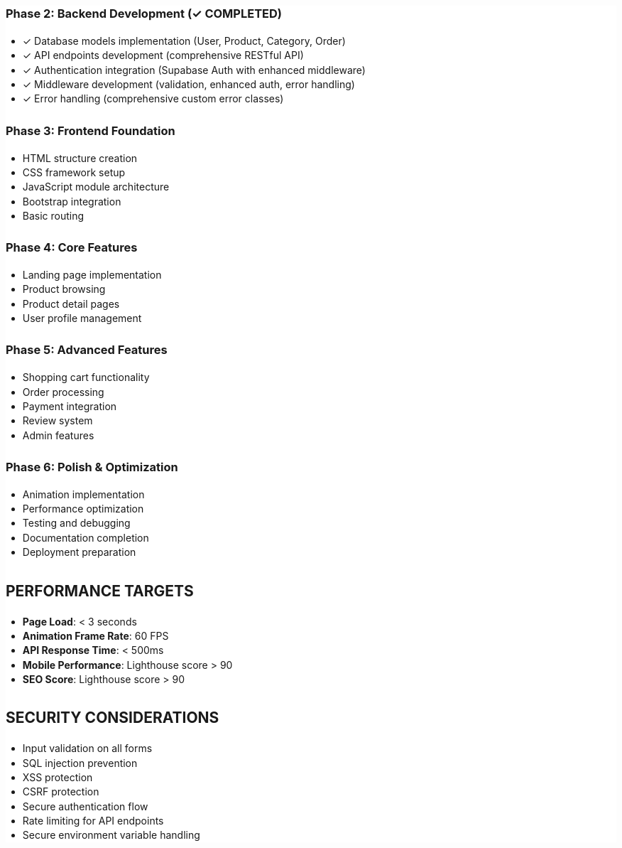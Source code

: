 ### Phase 2: Backend Development (✓ COMPLETED)
- ✓ Database models implementation (User, Product, Category, Order)
- ✓ API endpoints development (comprehensive RESTful API)
- ✓ Authentication integration (Supabase Auth with enhanced middleware)
- ✓ Middleware development (validation, enhanced auth, error handling)
- ✓ Error handling (comprehensive custom error classes)

### Phase 3: Frontend Foundation
- HTML structure creation
- CSS framework setup
- JavaScript module architecture
- Bootstrap integration
- Basic routing

### Phase 4: Core Features
- Landing page implementation
- Product browsing
- Product detail pages
- User profile management

### Phase 5: Advanced Features
- Shopping cart functionality
- Order processing
- Payment integration
- Review system
- Admin features

### Phase 6: Polish & Optimization
- Animation implementation
- Performance optimization
- Testing and debugging
- Documentation completion
- Deployment preparation

## PERFORMANCE TARGETS
- **Page Load**: < 3 seconds
- **Animation Frame Rate**: 60 FPS
- **API Response Time**: < 500ms
- **Mobile Performance**: Lighthouse score > 90
- **SEO Score**: Lighthouse score > 90

## SECURITY CONSIDERATIONS
- Input validation on all forms
- SQL injection prevention
- XSS protection
- CSRF protection
- Secure authentication flow
- Rate limiting for API endpoints
- Secure environment variable handling
